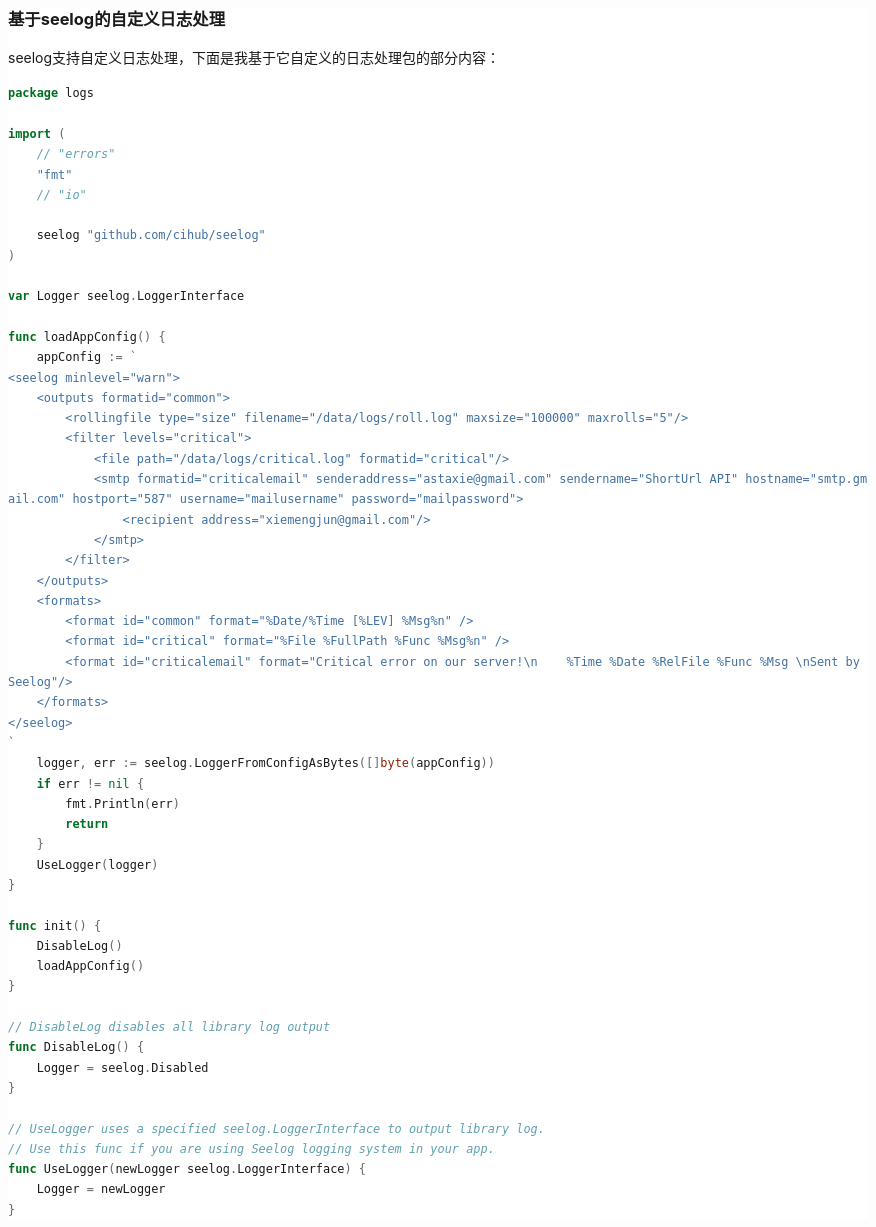 ### 基于seelog的自定义日志处理

seelog支持自定义日志处理，下面是我基于它自定义的日志处理包的部分内容：

```go
package logs

import (
    // "errors"
    "fmt"
    // "io"

    seelog "github.com/cihub/seelog"
)

var Logger seelog.LoggerInterface

func loadAppConfig() {
    appConfig := `
<seelog minlevel="warn">
    <outputs formatid="common">
        <rollingfile type="size" filename="/data/logs/roll.log" maxsize="100000" maxrolls="5"/>
        <filter levels="critical">
            <file path="/data/logs/critical.log" formatid="critical"/>
            <smtp formatid="criticalemail" senderaddress="astaxie@gmail.com" sendername="ShortUrl API" hostname="smtp.gmail.com" hostport="587" username="mailusername" password="mailpassword">
                <recipient address="xiemengjun@gmail.com"/>
            </smtp>
        </filter>
    </outputs>
    <formats>
        <format id="common" format="%Date/%Time [%LEV] %Msg%n" />
        <format id="critical" format="%File %FullPath %Func %Msg%n" />
        <format id="criticalemail" format="Critical error on our server!\n    %Time %Date %RelFile %Func %Msg \nSent by Seelog"/>
    </formats>
</seelog>
`
    logger, err := seelog.LoggerFromConfigAsBytes([]byte(appConfig))
    if err != nil {
        fmt.Println(err)
        return
    }
    UseLogger(logger)
}

func init() {
    DisableLog()
    loadAppConfig()
}

// DisableLog disables all library log output
func DisableLog() {
    Logger = seelog.Disabled
}

// UseLogger uses a specified seelog.LoggerInterface to output library log.
// Use this func if you are using Seelog logging system in your app.
func UseLogger(newLogger seelog.LoggerInterface) {
    Logger = newLogger
}
```
